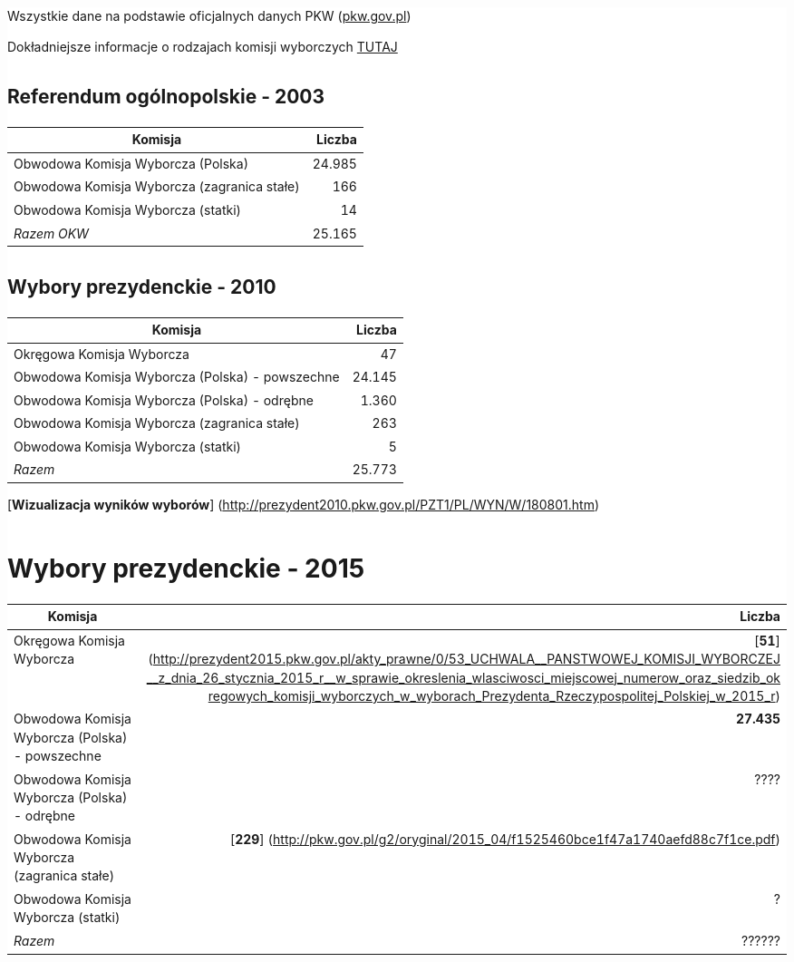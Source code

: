 Wszystkie dane na podstawie oficjalnych danych PKW ([pkw.gov.pl](http://www.pkw.gov.pl))

Dokładniejsze informacje o rodzajach komisji wyborczych [TUTAJ](https://github.com/Tirramisu/openpkw/blob/master/Struktura_komisji.md)

## Referendum ogólnopolskie - 2003

| Komisja                                     | Liczba |
|---------------------------------------------|-------:|
| Obwodowa Komisja Wyborcza (Polska)          | 24.985 |
| Obwodowa Komisja Wyborcza (zagranica stałe) | 166    |
| Obwodowa Komisja Wyborcza (statki)          | 14     |
| *Razem OKW*                                 | 25.165 |



## Wybory prezydenckie - 2010

| Komisja                                                |              Liczba |
|--------------------------------------------------------|--------------------:|
| Okręgowa Komisja Wyborcza                              |                  47 |
| Obwodowa Komisja Wyborcza (Polska) - powszechne        |              24.145 |
| Obwodowa Komisja Wyborcza (Polska) - odrębne           |               1.360 |
| Obwodowa Komisja Wyborcza (zagranica stałe)            | 263                 |
| Obwodowa Komisja Wyborcza (statki)                     | 5                   |
| *Razem*                                                | 25.773              |

[**Wizualizacja wyników wyborów**] (http://prezydent2010.pkw.gov.pl/PZT1/PL/WYN/W/180801.htm)

# Wybory prezydenckie - 2015

| Komisja                                                |              Liczba |
|--------------------------------------------------------|--------------------:|
| Okręgowa Komisja Wyborcza                              |                  [**51**] (http://prezydent2015.pkw.gov.pl/akty_prawne/0/53_UCHWALA__PANSTWOWEJ_KOMISJI_WYBORCZEJ__z_dnia_26_stycznia_2015_r__w_sprawie_okreslenia_wlasciwosci_miejscowej_numerow_oraz_siedzib_okregowych_komisji_wyborczych_w_wyborach_Prezydenta_Rzeczypospolitej_Polskiej_w_2015_r) |
| Obwodowa Komisja Wyborcza (Polska) - powszechne        |              **27.435** |
| Obwodowa Komisja Wyborcza (Polska) - odrębne           |                ???? |
| Obwodowa Komisja Wyborcza (zagranica stałe)            | [**229**] (http://pkw.gov.pl/g2/oryginal/2015_04/f1525460bce1f47a1740aefd88c7f1ce.pdf)                 |
| Obwodowa Komisja Wyborcza (statki)                     | ?                   |
| *Razem*                                                | ??????              |


